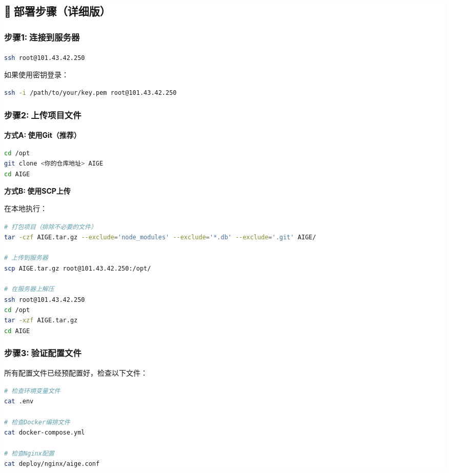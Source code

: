 
## 🚀 部署步骤（详细版）

### 步骤1: 连接到服务器

```bash
ssh root@101.43.42.250
```

如果使用密钥登录：

```bash
ssh -i /path/to/your/key.pem root@101.43.42.250
```

### 步骤2: 上传项目文件

**方式A: 使用Git（推荐）**

```bash
cd /opt
git clone <你的仓库地址> AIGE
cd AIGE
```

**方式B: 使用SCP上传**

在本地执行：

```bash
# 打包项目（排除不必要的文件）
tar -czf AIGE.tar.gz --exclude='node_modules' --exclude='*.db' --exclude='.git' AIGE/

# 上传到服务器
scp AIGE.tar.gz root@101.43.42.250:/opt/

# 在服务器上解压
ssh root@101.43.42.250
cd /opt
tar -xzf AIGE.tar.gz
cd AIGE
```

### 步骤3: 验证配置文件

所有配置文件已经预配置好，检查以下文件：

```bash
# 检查环境变量文件
cat .env

# 检查Docker编排文件
cat docker-compose.yml

# 检查Nginx配置
cat deploy/nginx/aige.conf
```
